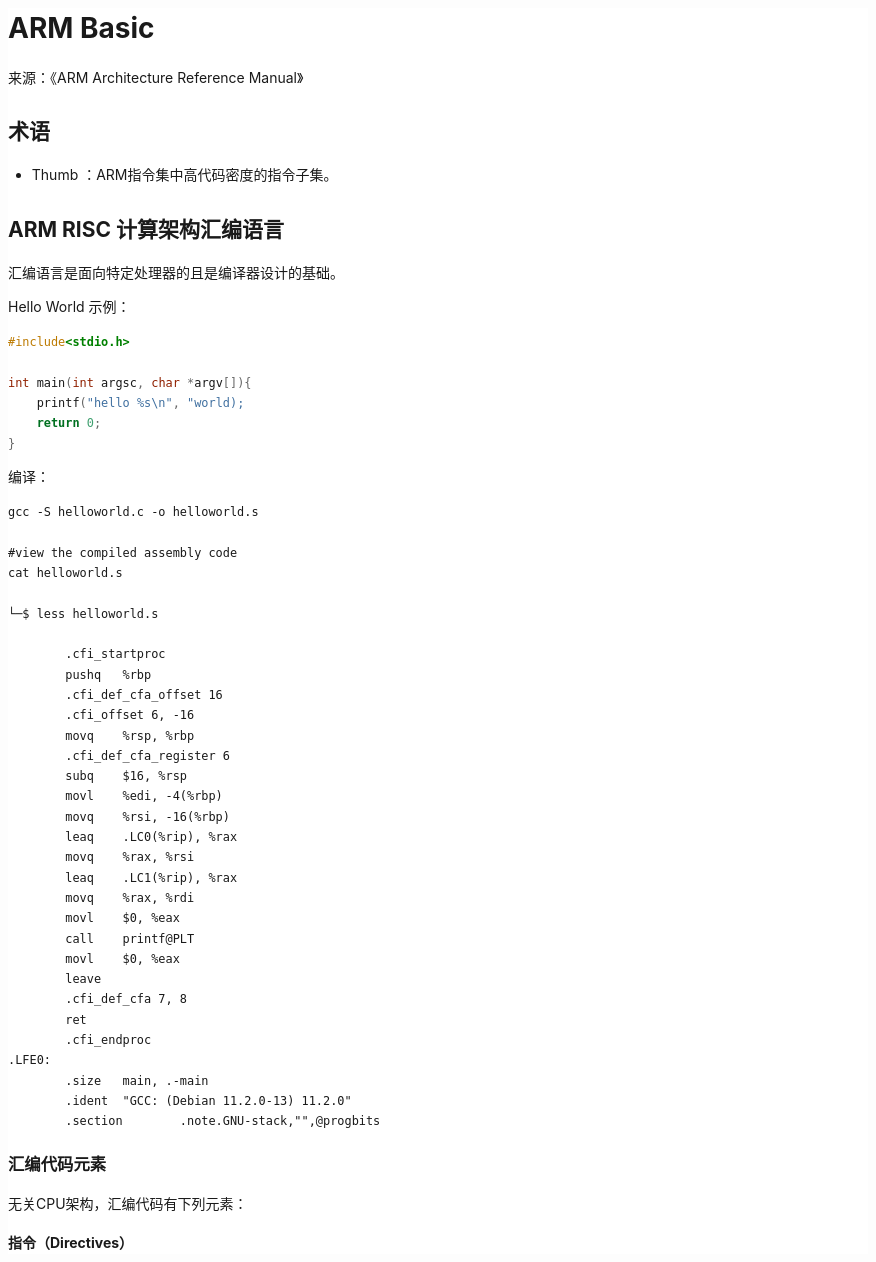 # ARM Basic

来源：《ARM Architecture Reference Manual》

## 术语
- Thumb ：ARM指令集中高代码密度的指令子集。
## ARM RISC 计算架构汇编语言

汇编语言是面向特定处理器的且是编译器设计的基础。

Hello World 示例：
```c
#include<stdio.h>

int main(int argsc, char *argv[]){
    printf("hello %s\n", "world);
    return 0;
}
```

编译：
```
gcc -S helloworld.c -o helloworld.s

#view the compiled assembly code
cat helloworld.s

└─$ less helloworld.s

        .cfi_startproc
        pushq   %rbp
        .cfi_def_cfa_offset 16
        .cfi_offset 6, -16
        movq    %rsp, %rbp
        .cfi_def_cfa_register 6
        subq    $16, %rsp
        movl    %edi, -4(%rbp)
        movq    %rsi, -16(%rbp)
        leaq    .LC0(%rip), %rax
        movq    %rax, %rsi
        leaq    .LC1(%rip), %rax
        movq    %rax, %rdi
        movl    $0, %eax
        call    printf@PLT
        movl    $0, %eax
        leave
        .cfi_def_cfa 7, 8
        ret
        .cfi_endproc
.LFE0:
        .size   main, .-main
        .ident  "GCC: (Debian 11.2.0-13) 11.2.0"
        .section        .note.GNU-stack,"",@progbits
```
### 汇编代码元素
无关CPU架构，汇编代码有下列元素：
#### 指令（Directives）
